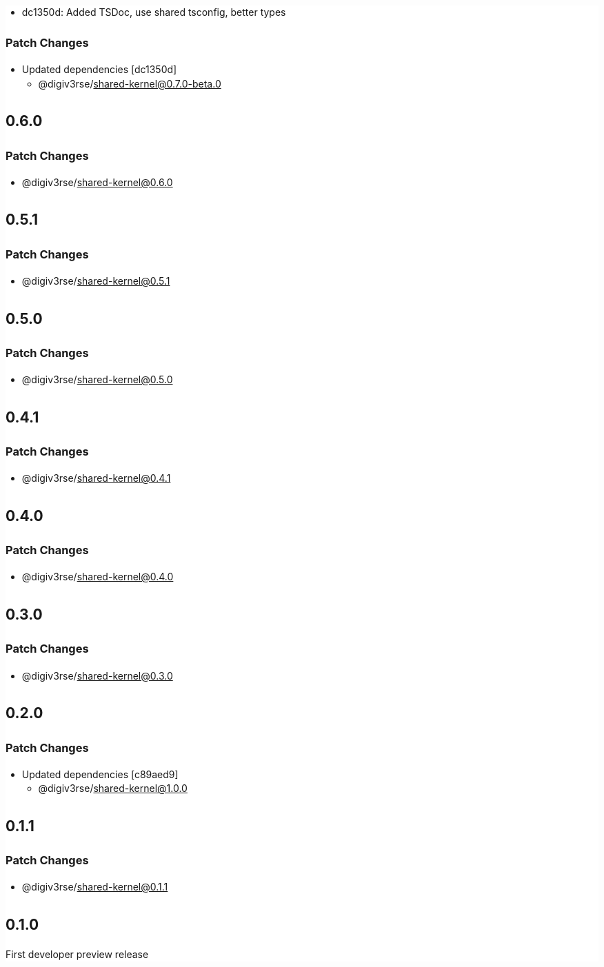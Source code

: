 - dc1350d: Added TSDoc, use shared tsconfig, better types

### Patch Changes

- Updated dependencies [dc1350d]
  - @digiv3rse/shared-kernel@0.7.0-beta.0

## 0.6.0

### Patch Changes

- @digiv3rse/shared-kernel@0.6.0

## 0.5.1

### Patch Changes

- @digiv3rse/shared-kernel@0.5.1

## 0.5.0

### Patch Changes

- @digiv3rse/shared-kernel@0.5.0

## 0.4.1

### Patch Changes

- @digiv3rse/shared-kernel@0.4.1

## 0.4.0

### Patch Changes

- @digiv3rse/shared-kernel@0.4.0

## 0.3.0

### Patch Changes

- @digiv3rse/shared-kernel@0.3.0

## 0.2.0

### Patch Changes

- Updated dependencies [c89aed9]
  - @digiv3rse/shared-kernel@1.0.0

## 0.1.1

### Patch Changes

- @digiv3rse/shared-kernel@0.1.1

## 0.1.0

First developer preview release
